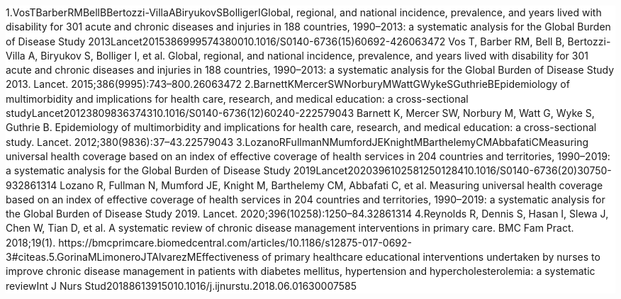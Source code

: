 </title><ref id="CR1"><label>1.</label><citation-alternatives><element-citation id="ec-CR1" publication-type="journal"><person-group person-group-type="author"><name><surname>Vos</surname><given-names>T</given-names></name><name><surname>Barber</surname><given-names>RM</given-names></name><name><surname>Bell</surname><given-names>B</given-names></name><name><surname>Bertozzi-Villa</surname><given-names>A</given-names></name><name><surname>Biryukov</surname><given-names>S</given-names></name><name><surname>Bolliger</surname><given-names>I</given-names></name><etal/></person-group><article-title>Global, regional, and national incidence, prevalence, and years lived with disability for 301 acute and chronic diseases and injuries in 188 countries, 1990&#x02013;2013: a systematic analysis for the Global Burden of Disease Study 2013</article-title><source>Lancet</source><year>2015</year><volume>386</volume><issue>9995</issue><fpage>743</fpage><lpage>800</lpage><pub-id pub-id-type="doi">10.1016/S0140-6736(15)60692-4</pub-id><pub-id pub-id-type="pmid">26063472</pub-id>
</element-citation><mixed-citation id="mc-CR1" publication-type="journal">Vos T, Barber RM, Bell B, Bertozzi-Villa A, Biryukov S, Bolliger I, et al. Global, regional, and national incidence, prevalence, and years lived with disability for 301 acute and chronic diseases and injuries in 188 countries, 1990&#x02013;2013: a systematic analysis for the Global Burden of Disease Study 2013. Lancet. 2015;386(9995):743&#x02013;800.<pub-id pub-id-type="pmid">26063472</pub-id>
</mixed-citation></citation-alternatives></ref><ref id="CR2"><label>2.</label><citation-alternatives><element-citation id="ec-CR2" publication-type="journal"><person-group person-group-type="author"><name><surname>Barnett</surname><given-names>K</given-names></name><name><surname>Mercer</surname><given-names>SW</given-names></name><name><surname>Norbury</surname><given-names>M</given-names></name><name><surname>Watt</surname><given-names>G</given-names></name><name><surname>Wyke</surname><given-names>S</given-names></name><name><surname>Guthrie</surname><given-names>B</given-names></name></person-group><article-title>Epidemiology of multimorbidity and implications for health care, research, and medical education: a cross-sectional study</article-title><source>Lancet</source><year>2012</year><volume>380</volume><issue>9836</issue><fpage>37</fpage><lpage>43</lpage><pub-id pub-id-type="doi">10.1016/S0140-6736(12)60240-2</pub-id><?supplied-pmid 22579043?><pub-id pub-id-type="pmid">22579043</pub-id>
</element-citation><mixed-citation id="mc-CR2" publication-type="journal">Barnett K, Mercer SW, Norbury M, Watt G, Wyke S, Guthrie B. Epidemiology of multimorbidity and implications for health care, research, and medical education: a cross-sectional study. Lancet. 2012;380(9836):37&#x02013;43.<pub-id pub-id-type="pmid">22579043</pub-id>
</mixed-citation></citation-alternatives></ref><ref id="CR3"><label>3.</label><citation-alternatives><element-citation id="ec-CR3" publication-type="journal"><person-group person-group-type="author"><name><surname>Lozano</surname><given-names>R</given-names></name><name><surname>Fullman</surname><given-names>N</given-names></name><name><surname>Mumford</surname><given-names>JE</given-names></name><name><surname>Knight</surname><given-names>M</given-names></name><name><surname>Barthelemy</surname><given-names>CM</given-names></name><name><surname>Abbafati</surname><given-names>C</given-names></name><etal/></person-group><article-title>Measuring universal health coverage based on an index of effective coverage of health services in 204 countries and territories, 1990&#x02013;2019: a systematic analysis for the Global Burden of Disease Study 2019</article-title><source>Lancet</source><year>2020</year><volume>396</volume><issue>10258</issue><fpage>1250</fpage><lpage>1284</lpage><pub-id pub-id-type="doi">10.1016/S0140-6736(20)30750-9</pub-id><pub-id pub-id-type="pmid">32861314</pub-id>
</element-citation><mixed-citation id="mc-CR3" publication-type="journal">Lozano R, Fullman N, Mumford JE, Knight M, Barthelemy CM, Abbafati C, et al. Measuring universal health coverage based on an index of effective coverage of health services in 204 countries and territories, 1990&#x02013;2019: a systematic analysis for the Global Burden of Disease Study 2019. Lancet. 2020;396(10258):1250&#x02013;84.<pub-id pub-id-type="pmid">32861314</pub-id>
</mixed-citation></citation-alternatives></ref><ref id="CR4"><label>4.</label><mixed-citation publication-type="other">Reynolds R, Dennis S, Hasan I, Slewa J, Chen W, Tian D, et al. A systematic review of chronic disease management interventions in primary care. BMC Fam Pract. 2018;19(1).&#x000a0;<ext-link ext-link-type="uri" xlink:href="https://bmcprimcare.biomedcentral.com/articles/10.1186/s12875-017-0692-3#citeas">https://bmcprimcare.biomedcentral.com/articles/10.1186/s12875-017-0692-3#citeas</ext-link>.</mixed-citation></ref><ref id="CR5"><label>5.</label><citation-alternatives><element-citation id="ec-CR5" publication-type="journal"><person-group person-group-type="author"><name><surname>Gorina</surname><given-names>M</given-names></name><name><surname>Limonero</surname><given-names>JT</given-names></name><name><surname>Alvarez</surname><given-names>M</given-names></name></person-group><article-title>Effectiveness of primary healthcare educational interventions undertaken by nurses to improve chronic disease management in patients with diabetes mellitus, hypertension and hypercholesterolemia: a systematic review</article-title><source>Int J Nurs Stud</source><year>2018</year><volume>86</volume><fpage>139</fpage><lpage>150</lpage><pub-id pub-id-type="doi">10.1016/j.ijnurstu.2018.06.016</pub-id><?supplied-pmid 30007585?><pub-id pub-id-type="pmid">30007585</pub-id>